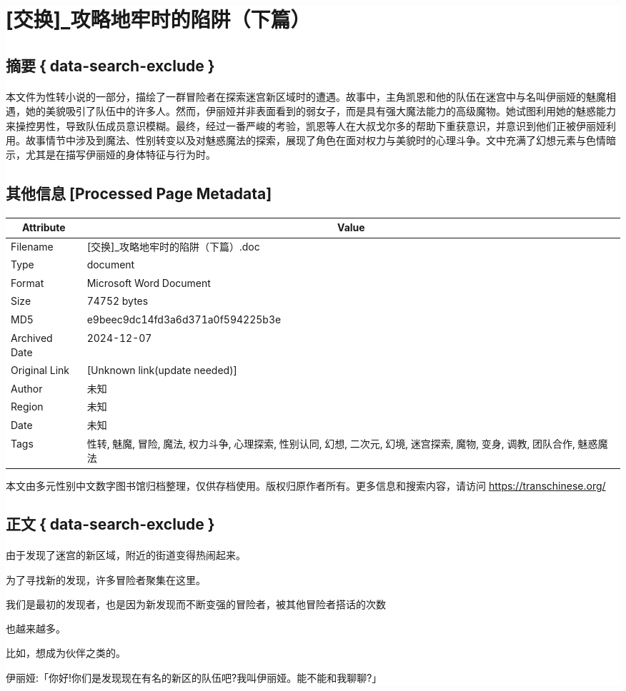 # [交换]_攻略地牢时的陷阱（下篇）



## 摘要  { data-search-exclude }


本文件为性转小说的一部分，描绘了一群冒险者在探索迷宫新区域时的遭遇。故事中，主角凯恩和他的队伍在迷宫中与名叫伊丽娅的魅魔相遇，她的美貌吸引了队伍中的许多人。然而，伊丽娅并非表面看到的弱女子，而是具有强大魔法能力的高级魔物。她试图利用她的魅惑能力来操控男性，导致队伍成员意识模糊。最终，经过一番严峻的考验，凯恩等人在大叔戈尔多的帮助下重获意识，并意识到他们正被伊丽娅利用。故事情节中涉及到魔法、性别转变以及对魅惑魔法的探索，展现了角色在面对权力与美貌时的心理斗争。文中充满了幻想元素与色情暗示，尤其是在描写伊丽娅的身体特征与行为时。



## 其他信息 [Processed Page Metadata]

| Attribute       | Value                                  |
|-----------------|----------------------------------------|
| Filename        | [交换]_攻略地牢时的陷阱（下篇）.doc                             |
| Type            | document                                 |
| Format          | Microsoft Word Document                               |
| Size            | 74752 bytes                           |
| MD5             | e9beec9dc14fd3a6d371a0f594225b3e                                  |
| Archived Date   | 2024-12-07                             |
| Original Link   | [Unknown link(update needed)]                         |
| Author          | 未知                               |
| Region          | 未知                               |
| Date            | 未知                                 |
| Tags            | 性转, 魅魔, 冒险, 魔法, 权力斗争, 心理探索, 性别认同, 幻想, 二次元, 幻境, 迷宫探索, 魔物, 变身, 调教, 团队合作, 魅惑魔法                                 |

本文由多元性别中文数字图书馆归档整理，仅供存档使用。版权归原作者所有。更多信息和搜索内容，请访问 <https://transchinese.org/>


## 正文 { data-search-exclude }


由于发现了迷宫的新区域，附近的街道变得热闹起来。

为了寻找新的发现，许多冒险者聚集在这里。

我们是最初的发现者，也是因为新发现而不断变强的冒险者，被其他冒险者搭话的次数

也越来越多。

比如，想成为伙伴之类的。



伊丽娅:「你好!你们是发现现在有名的新区的队伍吧?我叫伊丽娅。能不能和我聊聊?」
